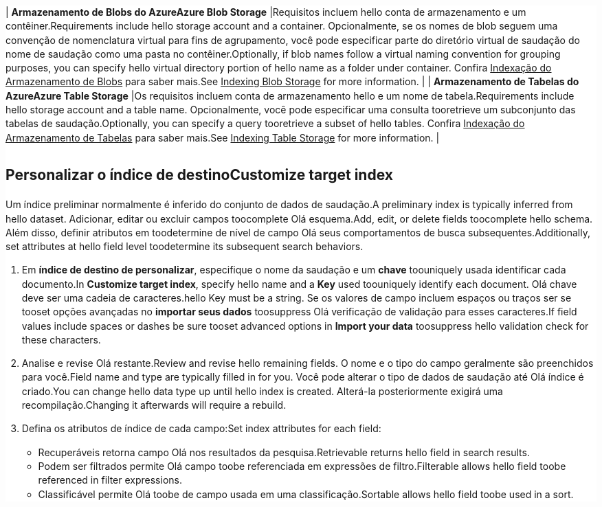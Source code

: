| <span data-ttu-id="a6803-147">**Armazenamento de Blobs do Azure**</span><span class="sxs-lookup"><span data-stu-id="a6803-147">**Azure Blob Storage**</span></span> |<span data-ttu-id="a6803-148">Requisitos incluem hello conta de armazenamento e um contêiner.</span><span class="sxs-lookup"><span data-stu-id="a6803-148">Requirements include hello storage account and a container.</span></span> <span data-ttu-id="a6803-149">Opcionalmente, se os nomes de blob seguem uma convenção de nomenclatura virtual para fins de agrupamento, você pode especificar parte do diretório virtual de saudação do nome de saudação como uma pasta no contêiner.</span><span class="sxs-lookup"><span data-stu-id="a6803-149">Optionally, if blob names follow a virtual naming convention for grouping purposes, you can specify hello virtual directory portion of hello name as a folder under container.</span></span> <span data-ttu-id="a6803-150">Confira [Indexação do Armazenamento de Blobs](search-howto-indexing-azure-blob-storage.md) para saber mais.</span><span class="sxs-lookup"><span data-stu-id="a6803-150">See [Indexing Blob Storage](search-howto-indexing-azure-blob-storage.md) for more information.</span></span> |
| <span data-ttu-id="a6803-151">**Armazenamento de Tabelas do Azure**</span><span class="sxs-lookup"><span data-stu-id="a6803-151">**Azure Table Storage**</span></span> |<span data-ttu-id="a6803-152">Os requisitos incluem conta de armazenamento hello e um nome de tabela.</span><span class="sxs-lookup"><span data-stu-id="a6803-152">Requirements include hello storage account and a table name.</span></span> <span data-ttu-id="a6803-153">Opcionalmente, você pode especificar uma consulta tooretrieve um subconjunto das tabelas de saudação.</span><span class="sxs-lookup"><span data-stu-id="a6803-153">Optionally, you can specify a query tooretrieve a subset of hello tables.</span></span> <span data-ttu-id="a6803-154">Confira [Indexação do Armazenamento de Tabelas](search-howto-indexing-azure-tables.md) para saber mais.</span><span class="sxs-lookup"><span data-stu-id="a6803-154">See [Indexing Table Storage](search-howto-indexing-azure-tables.md) for more information.</span></span> |

## <a name="customize-target-index"></a><span data-ttu-id="a6803-155">Personalizar o índice de destino</span><span class="sxs-lookup"><span data-stu-id="a6803-155">Customize target index</span></span>
<span data-ttu-id="a6803-156">Um índice preliminar normalmente é inferido do conjunto de dados de saudação.</span><span class="sxs-lookup"><span data-stu-id="a6803-156">A preliminary index is typically inferred from hello dataset.</span></span> <span data-ttu-id="a6803-157">Adicionar, editar ou excluir campos toocomplete Olá esquema.</span><span class="sxs-lookup"><span data-stu-id="a6803-157">Add, edit, or delete fields toocomplete hello schema.</span></span> <span data-ttu-id="a6803-158">Além disso, definir atributos em toodetermine de nível de campo Olá seus comportamentos de busca subsequentes.</span><span class="sxs-lookup"><span data-stu-id="a6803-158">Additionally, set attributes at hello field level toodetermine its subsequent search behaviors.</span></span>

1. <span data-ttu-id="a6803-159">Em **índice de destino de personalizar**, especifique o nome da saudação e um **chave** toouniquely usada identificar cada documento.</span><span class="sxs-lookup"><span data-stu-id="a6803-159">In **Customize target index**, specify hello name and a **Key** used toouniquely identify each document.</span></span> <span data-ttu-id="a6803-160">Olá chave deve ser uma cadeia de caracteres.</span><span class="sxs-lookup"><span data-stu-id="a6803-160">hello Key must be a string.</span></span> <span data-ttu-id="a6803-161">Se os valores de campo incluem espaços ou traços ser se tooset opções avançadas no **importar seus dados** toosuppress Olá verificação de validação para esses caracteres.</span><span class="sxs-lookup"><span data-stu-id="a6803-161">If field values include spaces or dashes be sure tooset advanced options in **Import your data** toosuppress hello validation check for these characters.</span></span>
2. <span data-ttu-id="a6803-162">Analise e revise Olá restante.</span><span class="sxs-lookup"><span data-stu-id="a6803-162">Review and revise hello remaining fields.</span></span> <span data-ttu-id="a6803-163">O nome e o tipo do campo geralmente são preenchidos para você.</span><span class="sxs-lookup"><span data-stu-id="a6803-163">Field name and type are typically filled in for you.</span></span> <span data-ttu-id="a6803-164">Você pode alterar o tipo de dados de saudação até Olá índice é criado.</span><span class="sxs-lookup"><span data-stu-id="a6803-164">You can change hello data type up until hello index is created.</span></span> <span data-ttu-id="a6803-165">Alterá-la posteriormente exigirá uma recompilação.</span><span class="sxs-lookup"><span data-stu-id="a6803-165">Changing it afterwards will require a rebuild.</span></span>
3. <span data-ttu-id="a6803-166">Defina os atributos de índice de cada campo:</span><span class="sxs-lookup"><span data-stu-id="a6803-166">Set index attributes for each field:</span></span>
   
   * <span data-ttu-id="a6803-167">Recuperáveis retorna campo Olá nos resultados da pesquisa.</span><span class="sxs-lookup"><span data-stu-id="a6803-167">Retrievable returns hello field in search results.</span></span>
   * <span data-ttu-id="a6803-168">Podem ser filtrados permite Olá campo toobe referenciada em expressões de filtro.</span><span class="sxs-lookup"><span data-stu-id="a6803-168">Filterable allows hello field toobe referenced in filter expressions.</span></span>
   * <span data-ttu-id="a6803-169">Classificável permite Olá toobe de campo usada em uma classificação.</span><span class="sxs-lookup"><span data-stu-id="a6803-169">Sortable allows hello field toobe used in a sort.</span></span>